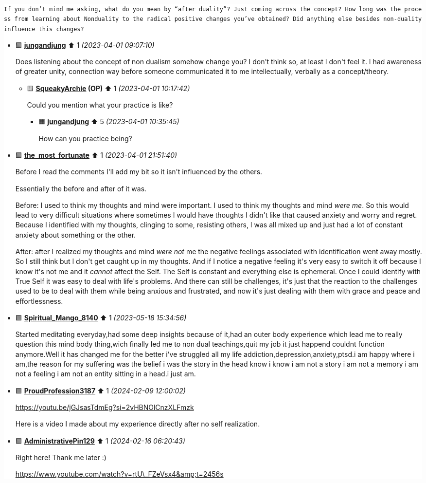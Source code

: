 	If you don’t mind me asking, what do you mean by “after duality”? Just coming across the concept? How long was the process from learning about Nonduality to the radical positive changes you’ve obtained? Did anything else besides non-duality influence this changes?

* 🟩 **[jungandjung](https://www.reddit.com/user/jungandjung)** ⬆️ 1 _(2023-04-01 09:07:10)_

	Does listening about the concept of non dualism somehow change you? I don't think so, at least I don't feel it. I had awareness of greater unity, connection way before someone communicated it to me intellectually, verbally as a concept/theory.

	* 🟨 **[SqueakyArchie](https://www.reddit.com/user/SqueakyArchie) (OP)** ⬆️ 1 _(2023-04-01 10:17:42)_

		Could you mention what your practice is like?

		* 🟧 **[jungandjung](https://www.reddit.com/user/jungandjung)** ⬆️ 5 _(2023-04-01 10:35:45)_

			How can you practice being?

* 🟩 **[the_most_fortunate](https://www.reddit.com/user/the_most_fortunate)** ⬆️ 1 _(2023-04-01 21:51:40)_

	Before I read the comments I'll add my bit so it isn't influenced by the others. 

	Essentially the before and after of it was. 

	Before: I used to think my thoughts and mind were important. I used to think my thoughts and mind _were me_. So this would lead to very difficult situations where sometimes I would have thoughts I didn't like that caused anxiety and worry and regret. Because I identified with my thoughts, clinging to some, resisting others, I was all mixed up and just had a lot of constant anxiety about something or the other. 

	After: after I realized my thoughts and mind _were not_ me the negative feelings associated with identification went away mostly. So I still think but I don't get caught up in my thoughts. And if I notice a negative feeling it's very easy to switch it off because I know it's not me and it _cannot_ affect the Self. The Self is constant and everything else is ephemeral. Once I could identify with True Self it was easy to deal with life's problems. And there can still be challenges, it's just that the reaction to the challenges used to be to deal with them while being anxious and frustrated, and now it's just dealing with them with grace and peace and effortlessness.

* 🟩 **[Spiritual_Mango_8140](https://www.reddit.com/user/Spiritual_Mango_8140)** ⬆️ 1 _(2023-05-18 15:34:56)_

	Started meditating everyday,had some deep insights because of it,had an outer body experience which lead me to really question this mind body thing,wich finally led me to non dual teachings,quit my job it just happend couldnt function anymore.Well it has changed me for the better i’ve struggled all my life addiction,depression,anxiety,ptsd.i am happy where i am,the reason for my suffering was the belief i was the story in the head know i know i am not a story i am not a memory i am not a feeling i am not an entity sitting in a head.i just am.

* 🟩 **[ProudProfession3187](https://www.reddit.com/user/ProudProfession3187)** ⬆️ 1 _(2024-02-09 12:00:02)_

	https://youtu.be/jGJsasTdmEg?si=2vHBNOlCnzXLFmzk

	Here is a video I made about my experience directly after no self realization.

* 🟩 **[AdministrativePin129](https://www.reddit.com/user/AdministrativePin129)** ⬆️ 1 _(2024-02-16 06:20:43)_

	Right here! Thank me later :)  

	https://www.youtube.com/watch?v=rtU\_FZeVsx4&amp;t=2456s


